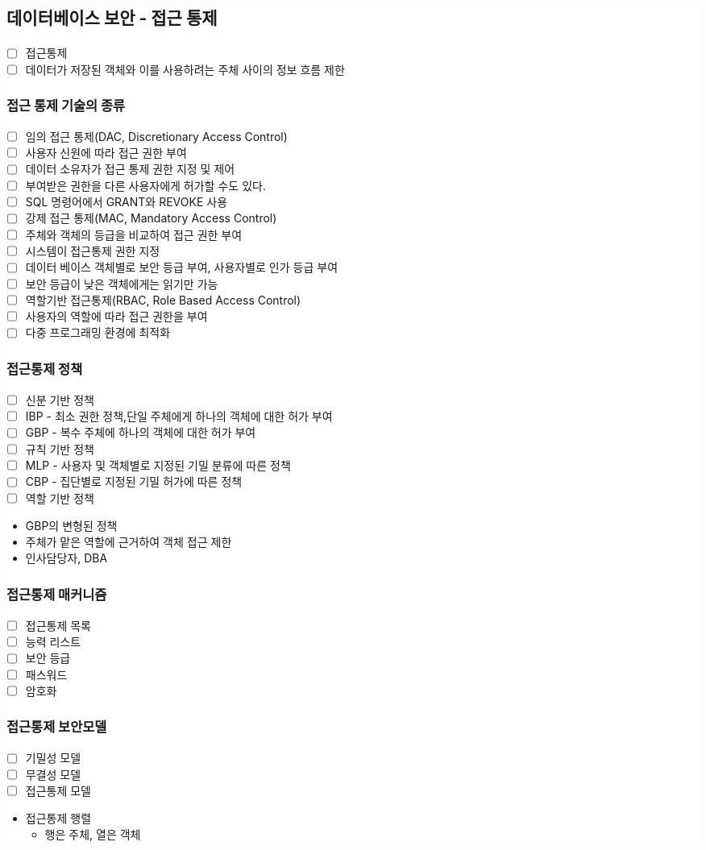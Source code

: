 ## 데이터베이스 보안 - 접근 통제

- [ ]  접근통제
  - [ ]  데이터가 저장된 객체와 이를 사용하려는 주체 사이의 정보 흐름 제한

### 접근 통제 기술의 종류

- [ ]  임의 접근 통제(DAC, Discretionary Access Control)
  - [ ]  사용자 신원에 따라 접근 권한 부여
  - [ ]  데이터 소유자가 접근 통제 권한 지정 및 제어
  - [ ]  부여받은 권한을 다른 사용자에게 허가할 수도 있다.
  - [ ]  SQL 명령어에서 GRANT와 REVOKE 사용
- [ ]  강제 접근 통제(MAC, Mandatory Access Control)
  - [ ]  주체와 객체의 등급을 비교하여 접근 권한 부여
  - [ ]  시스템이 접근통제 권한 지정
  - [ ]  데이터 베이스 객체별로 보안 등급 부여, 사용자별로 인가 등급 부여
  - [ ]  보안 등급이 낮은 객체에게는 읽기만 가능
- [ ]  역할기반 접근통제(RBAC, Role Based Access Control)
  - [ ]  사용자의 역할에 따라 접근 권한을 부여
  - [ ]  다중 프로그래밍 환경에 최적화

### 접근통제 정책

- [ ]  신분 기반 정책
  - [ ]  IBP
    - 최소 권한 정책,단일 주체에게 하나의 객체에 대한 허가 부여
  - [ ]  GBP
    - 복수 주체에 하나의 객체에 대한 허가 부여
- [ ]  규칙 기반 정책
  - [ ]  MLP
    - 사용자 및 객체별로 지정된 기밀 분류에 따른 정책
  - [ ]  CBP
    - 집단별로 지정된 기밀 허가에 따른 정책
- [ ]  역할 기반 정책
  - GBP의 변형된 정책
  - 주체가 맡은 역할에 근거하여 객체 접근 제한
  - 인사담당자, DBA

### 접근통제 매커니즘

- [ ]  접근통제 목록
- [ ]  능력 리스트
- [ ]  보안 등급
- [ ]  패스워드
- [ ]  암호화

### 접근통제 보안모델

- [ ]  기밀성 모델
- [ ]  무결성 모델
- [ ]  접근통제 모델
  - 접근통제 행렬
    - 행은 주체, 열은 객체
